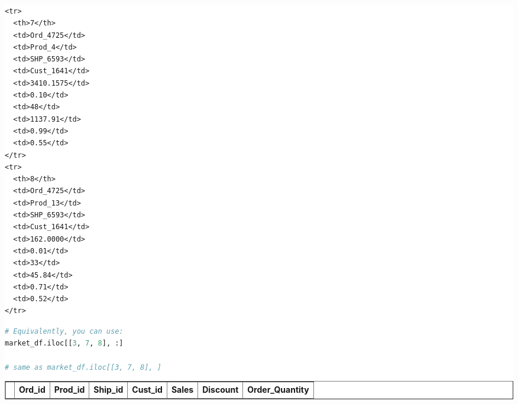    <tr>
      <th>7</th>
      <td>Ord_4725</td>
      <td>Prod_4</td>
      <td>SHP_6593</td>
      <td>Cust_1641</td>
      <td>3410.1575</td>
      <td>0.10</td>
      <td>48</td>
      <td>1137.91</td>
      <td>0.99</td>
      <td>0.55</td>
    </tr>
    <tr>
      <th>8</th>
      <td>Ord_4725</td>
      <td>Prod_13</td>
      <td>SHP_6593</td>
      <td>Cust_1641</td>
      <td>162.0000</td>
      <td>0.01</td>
      <td>33</td>
      <td>45.84</td>
      <td>0.71</td>
      <td>0.52</td>
    </tr>
  </tbody>
</table>
</div>




```python
# Equivalently, you can use:
market_df.iloc[[3, 7, 8], :]

# same as market_df.iloc[[3, 7, 8], ]
```




<div>
<style scoped>
    .dataframe tbody tr th:only-of-type {
        vertical-align: middle;
    }

    .dataframe tbody tr th {
        vertical-align: top;
    }

    .dataframe thead th {
        text-align: right;
    }
</style>
<table border="1" class="dataframe">
  <thead>
    <tr style="text-align: right;">
      <th></th>
      <th>Ord_id</th>
      <th>Prod_id</th>
      <th>Ship_id</th>
      <th>Cust_id</th>
      <th>Sales</th>
      <th>Discount</th>
      <th>Order_Quantity</th>